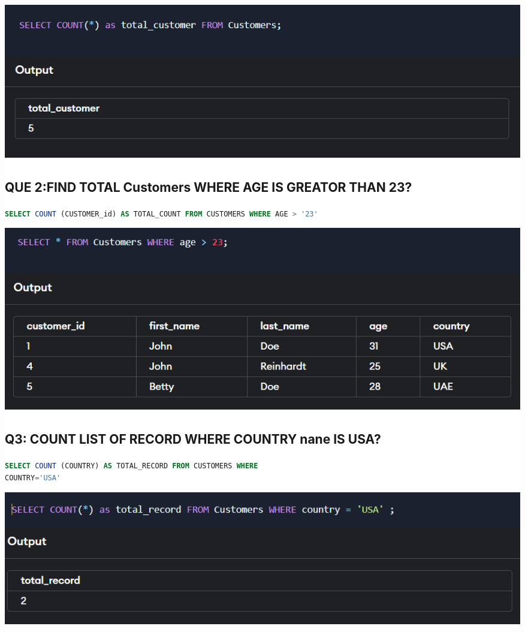 ![1.PNG](img/1.PNG)

## QUE 2:FIND TOTAL Customers WHERE AGE IS GREATOR THAN 23?

```sql
SELECT COUNT (CUSTOMER_id) AS TOTAL_COUNT FROM CUSTOMERS WHERE AGE > '23'
```

![2.PNG](img/2.PNG)

## Q3: COUNT LIST OF RECORD WHERE COUNTRY nane IS USA?

```sql
SELECT COUNT (COUNTRY) AS TOTAL_RECORD FROM CUSTOMERS WHERE 
COUNTRY='USA'
```

![3.PNG](img/3.PNG)
